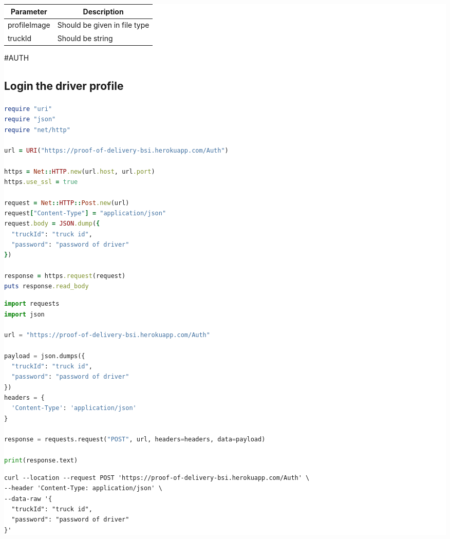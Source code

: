 Parameter | Description
--------- | -----------
profileImage | Should be given in file type
truckId | Should be string




#AUTH
## Login the driver profile

```ruby
require "uri"
require "json"
require "net/http"

url = URI("https://proof-of-delivery-bsi.herokuapp.com/Auth")

https = Net::HTTP.new(url.host, url.port)
https.use_ssl = true

request = Net::HTTP::Post.new(url)
request["Content-Type"] = "application/json"
request.body = JSON.dump({
  "truckId": "truck id",
  "password": "password of driver"
})

response = https.request(request)
puts response.read_body

```

```python
import requests
import json

url = "https://proof-of-delivery-bsi.herokuapp.com/Auth"

payload = json.dumps({
  "truckId": "truck id",
  "password": "password of driver"
})
headers = {
  'Content-Type': 'application/json'
}

response = requests.request("POST", url, headers=headers, data=payload)

print(response.text)

```

```shell
curl --location --request POST 'https://proof-of-delivery-bsi.herokuapp.com/Auth' \
--header 'Content-Type: application/json' \
--data-raw '{
  "truckId": "truck id",
  "password": "password of driver"
}'
```
